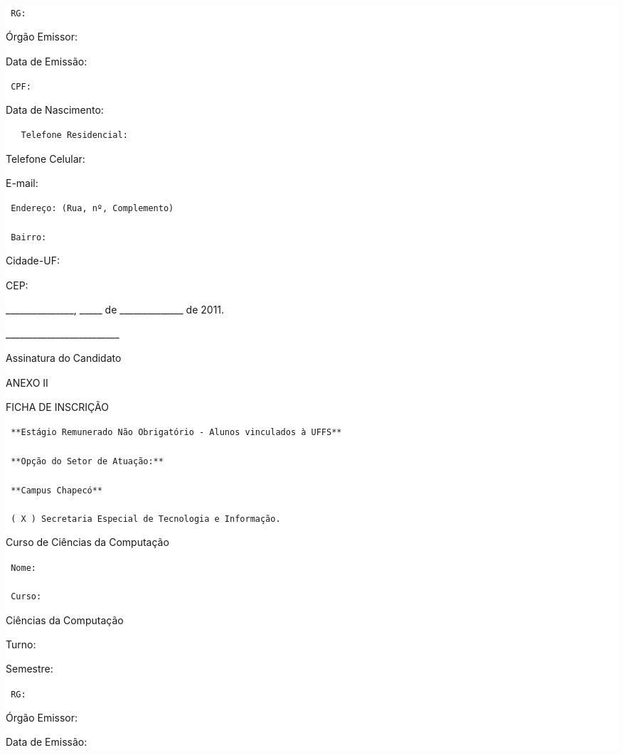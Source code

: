      RG:

   Órgão Emissor:

   Data de Emissão:

     CPF:

   Data de Nascimento:

       Telefone Residencial:

   Telefone Celular:

   E-mail:

     Endereço: (Rua, nº, Complemento)

     Bairro:

   Cidade-UF:

   CEP:

      

 \_\_\_\_\_\_\_\_\_\_\_\_\_\_\_, \_\_\_\_\_ de \_\_\_\_\_\_\_\_\_\_\_\_\_\_ de 2011.

  

 \_\_\_\_\_\_\_\_\_\_\_\_\_\_\_\_\_\_\_\_\_\_\_\_\_

 Assinatura do Candidato

      

  

 ANEXO II

 FICHA DE INSCRIÇÃO

     **Estágio Remunerado Não Obrigatório - Alunos vinculados à UFFS**

     **Opção do Setor de Atuação:**

     **Campus Chapecó** 

     ( X ) Secretaria Especial de Tecnologia e Informação.

  Curso de Ciências da Computação

     Nome:

     Curso:

 Ciências da Computação

   Turno:

   Semestre:

     RG:

   Órgão Emissor:

   Data de Emissão:
